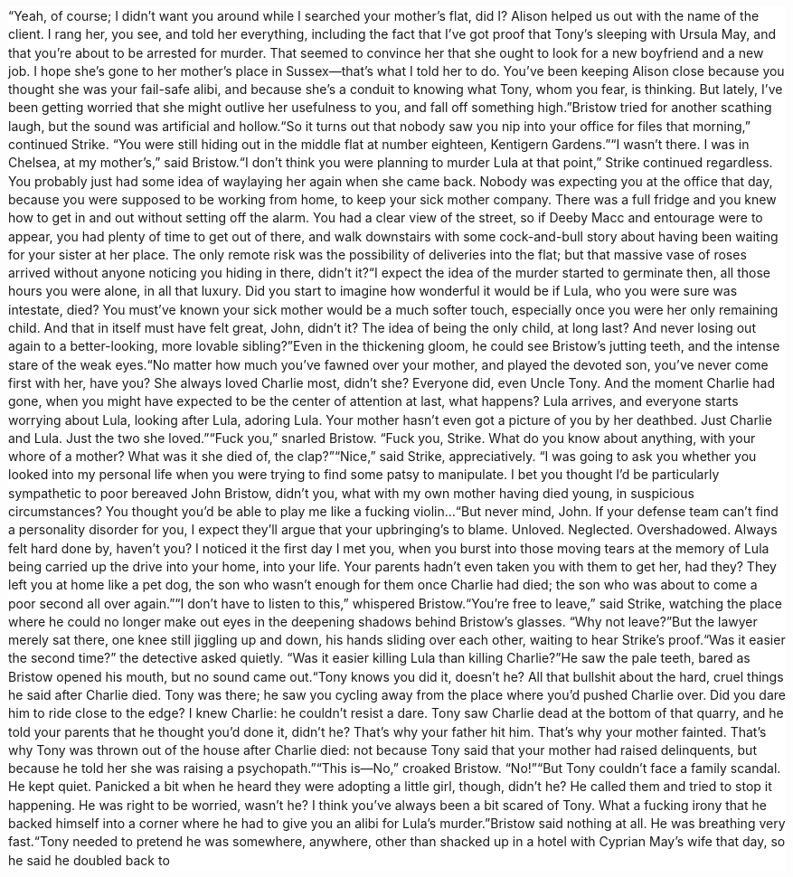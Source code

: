 “Yeah, of course; I didn’t want you around while I searched your mother’s flat, did I? Alison helped us out with the name of the client. I rang her, you see, and told her everything, including the fact that I’ve got proof that Tony’s sleeping with Ursula May, and that you’re about to be arrested for murder. That seemed to convince her that she ought to look for a new boyfriend and a new job. I hope she’s gone to her mother’s place in Sussex—that’s what I told her to do. You’ve been keeping Alison close because you thought she was your fail-safe alibi, and because she’s a conduit to knowing what Tony, whom you fear, is thinking. But lately, I’ve been getting worried that she might outlive her usefulness to you, and fall off something high.”Bristow tried for another scathing laugh, but the sound was artificial and hollow.“So it turns out that nobody saw you nip into your office for files that morning,” continued Strike. “You were still hiding out in the middle flat at number eighteen, Kentigern Gardens.”“I wasn’t there. I was in Chelsea, at my mother’s,” said Bristow.“I don’t think you were planning to murder Lula at that point,” Strike continued regardless. You probably just had some idea of waylaying her again when she came back. Nobody was expecting you at the office that day, because you were supposed to be working from home, to keep your sick mother company. There was a full fridge and you knew how to get in and out without setting off the alarm. You had a clear view of the street, so if Deeby Macc and entourage were to appear, you had plenty of time to get out of there, and walk downstairs with some cock-and-bull story about having been waiting for your sister at her place. The only remote risk was the possibility of deliveries into the flat; but that massive vase of roses arrived without anyone noticing you hiding in there, didn’t it?“I expect the idea of the murder started to germinate then, all those hours you were alone, in all that luxury. Did you start to imagine how wonderful it would be if Lula, who you were sure was intestate, died? You must’ve known your sick mother would be a much softer touch, especially once you were her only remaining child. And that in itself must have felt great, John, didn’t it? The idea of being the only child, at long last? And never losing out again to a better-looking, more lovable sibling?”Even in the thickening gloom, he could see Bristow’s jutting teeth, and the intense stare of the weak eyes.“No matter how much you’ve fawned over your mother, and played the devoted son, you’ve never come first with her, have you? She always loved Charlie most, didn’t she? Everyone did, even Uncle Tony. And the moment Charlie had gone, when you might have expected to be the center of attention at last, what happens? Lula arrives, and everyone starts worrying about Lula, looking after Lula, adoring Lula. Your mother hasn’t even got a picture of you by her deathbed. Just Charlie and Lula. Just the two she loved.”“Fuck you,” snarled Bristow. “Fuck you, Strike. What do you know about anything, with your whore of a mother? What was it she died of, the clap?”“Nice,” said Strike, appreciatively. “I was going to ask you whether you looked into my personal life when you were trying to find some patsy to manipulate. I bet you thought I’d be particularly sympathetic to poor bereaved John Bristow, didn’t you, what with my own mother having died young, in suspicious circumstances? You thought you’d be able to play me like a fucking violin…“But never mind, John. If your defense team can’t find a personality disorder for you, I expect they’ll argue that your upbringing’s to blame. Unloved. Neglected. Overshadowed. Always felt hard done by, haven’t you? I noticed it the first day I met you, when you burst into those moving tears at the memory of Lula being carried up the drive into your home, into your life. Your parents hadn’t even taken you with them to get her, had they? They left you at home like a pet dog, the son who wasn’t enough for them once Charlie had died; the son who was about to come a poor second all over again.”“I don’t have to listen to this,” whispered Bristow.“You’re free to leave,” said Strike, watching the place where he could no longer make out eyes in the deepening shadows behind Bristow’s glasses. “Why not leave?”But the lawyer merely sat there, one knee still jiggling up and down, his hands sliding over each other, waiting to hear Strike’s proof.“Was it easier the second time?” the detective asked quietly. “Was it easier killing Lula than killing Charlie?”He saw the pale teeth, bared as Bristow opened his mouth, but no sound came out.“Tony knows you did it, doesn’t he? All that bullshit about the hard, cruel things he said after Charlie died. Tony was there; he saw you cycling away from the place where you’d pushed Charlie over. Did you dare him to ride close to the edge? I knew Charlie: he couldn’t resist a dare. Tony saw Charlie dead at the bottom of that quarry, and he told your parents that he thought you’d done it, didn’t he? That’s why your father hit him. That’s why your mother fainted. That’s why Tony was thrown out of the house after Charlie died: not because Tony said that your mother had raised delinquents, but because he told her she was raising a psychopath.”“This is—No,” croaked Bristow. “No!”“But Tony couldn’t face a family scandal. He kept quiet. Panicked a bit when he heard they were adopting a little girl, though, didn’t he? He called them and tried to stop it happening. He was right to be worried, wasn’t he? I think you’ve always been a bit scared of Tony. What a fucking irony that he backed himself into a corner where he had to give you an alibi for Lula’s murder.”Bristow said nothing at all. He was breathing very fast.“Tony needed to pretend he was somewhere, anywhere, other than shacked up in a hotel with Cyprian May’s wife that day, so he said he doubled back to